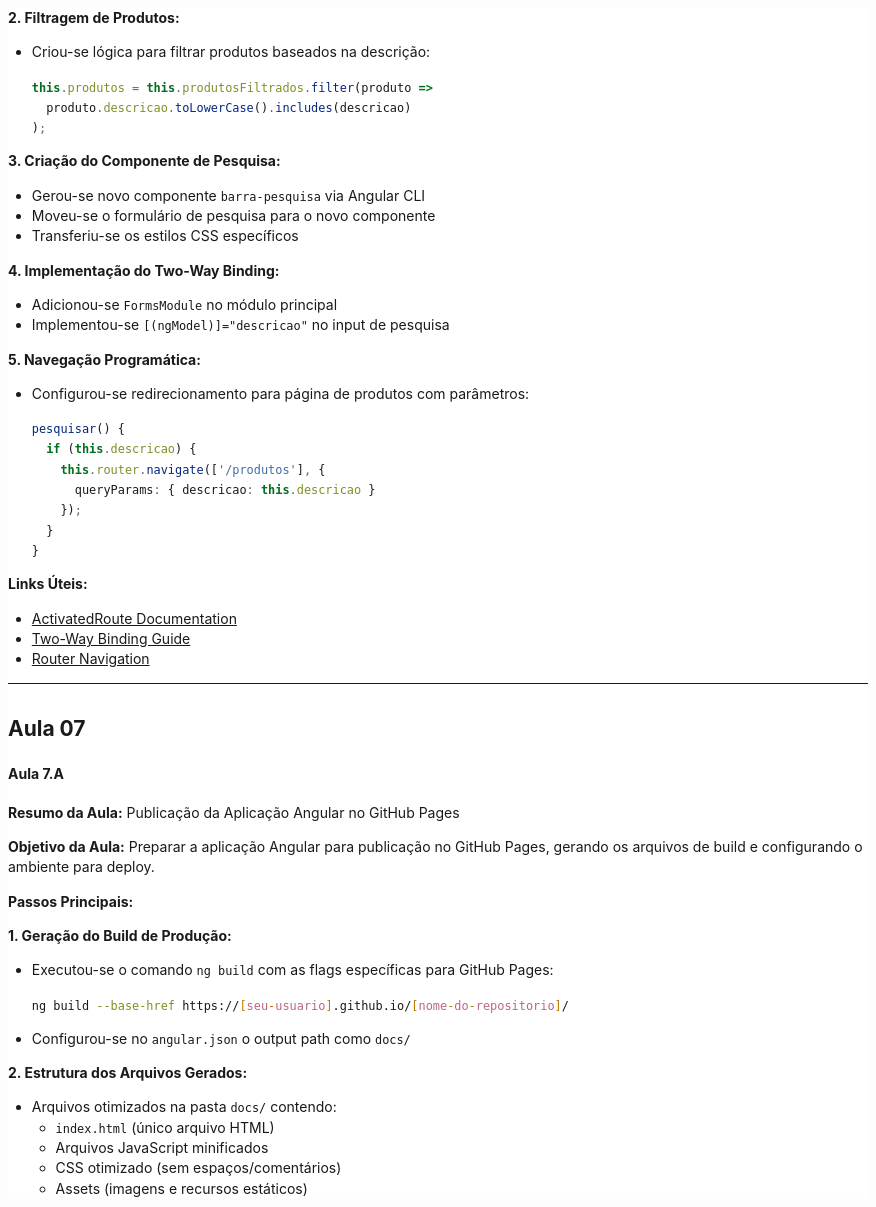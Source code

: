 **2. Filtragem de Produtos:**
- Criou-se lógica para filtrar produtos baseados na descrição:
  ```typescript
  this.produtos = this.produtosFiltrados.filter(produto => 
    produto.descricao.toLowerCase().includes(descricao)
  );
  ```

**3. Criação do Componente de Pesquisa:**
- Gerou-se novo componente `barra-pesquisa` via Angular CLI
- Moveu-se o formulário de pesquisa para o novo componente
- Transferiu-se os estilos CSS específicos

**4. Implementação do Two-Way Binding:**
- Adicionou-se `FormsModule` no módulo principal
- Implementou-se `[(ngModel)]="descricao"` no input de pesquisa

**5. Navegação Programática:**
- Configurou-se redirecionamento para página de produtos com parâmetros:
  ```typescript
  pesquisar() {
    if (this.descricao) {
      this.router.navigate(['/produtos'], { 
        queryParams: { descricao: this.descricao } 
      });
    }
  }
  ```

**Links Úteis:**
- [ActivatedRoute Documentation](https://angular.io/api/router/ActivatedRoute)
- [Two-Way Binding Guide](https://angular.io/guide/two-way-binding)
- [Router Navigation](https://angular.io/guide/router#navigating-programmatically)

---

## Aula 07

#### Aula 7.A

**Resumo da Aula:** Publicação da Aplicação Angular no GitHub Pages

**Objetivo da Aula:**
Preparar a aplicação Angular para publicação no GitHub Pages, gerando os arquivos de build e configurando o ambiente para deploy.

**Passos Principais:**

**1. Geração do Build de Produção:**
- Executou-se o comando `ng build` com as flags específicas para GitHub Pages:
  ```bash
  ng build --base-href https://[seu-usuario].github.io/[nome-do-repositorio]/
  ```
- Configurou-se no `angular.json` o output path como `docs/`

**2. Estrutura dos Arquivos Gerados:**
- Arquivos otimizados na pasta `docs/` contendo:
  - `index.html` (único arquivo HTML)
  - Arquivos JavaScript minificados
  - CSS otimizado (sem espaços/comentários)
  - Assets (imagens e recursos estáticos)
